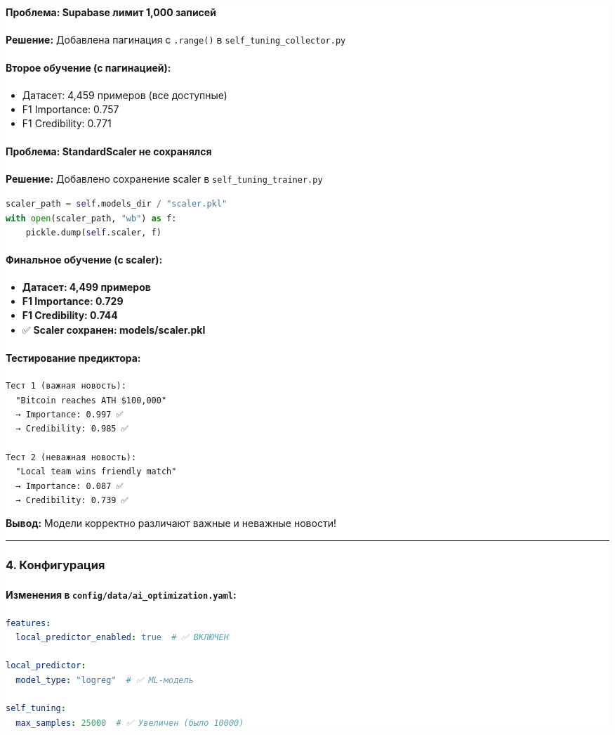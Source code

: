 #### Проблема: Supabase лимит 1,000 записей
**Решение:** Добавлена пагинация с `.range()` в `self_tuning_collector.py`

#### Второе обучение (с пагинацией):
- Датасет: 4,459 примеров (все доступные)
- F1 Importance: 0.757
- F1 Credibility: 0.771

#### Проблема: StandardScaler не сохранялся
**Решение:** Добавлено сохранение scaler в `self_tuning_trainer.py`
```python
scaler_path = self.models_dir / "scaler.pkl"
with open(scaler_path, "wb") as f:
    pickle.dump(self.scaler, f)
```

#### Финальное обучение (с scaler):
- **Датасет: 4,499 примеров**
- **F1 Importance: 0.729**
- **F1 Credibility: 0.744**
- ✅ **Scaler сохранен: models/scaler.pkl**

#### Тестирование предиктора:
```
Тест 1 (важная новость):
  "Bitcoin reaches ATH $100,000"
  → Importance: 0.997 ✅
  → Credibility: 0.985 ✅

Тест 2 (неважная новость):
  "Local team wins friendly match"
  → Importance: 0.087 ✅
  → Credibility: 0.739 ✅
```

**Вывод:** Модели корректно различают важные и неважные новости!

---

### 4. Конфигурация

#### Изменения в `config/data/ai_optimization.yaml`:
```yaml
features:
  local_predictor_enabled: true  # ✅ ВКЛЮЧЕН
  
local_predictor:
  model_type: "logreg"  # ✅ ML-модель

self_tuning:
  max_samples: 25000  # ✅ Увеличен (было 10000)
```

